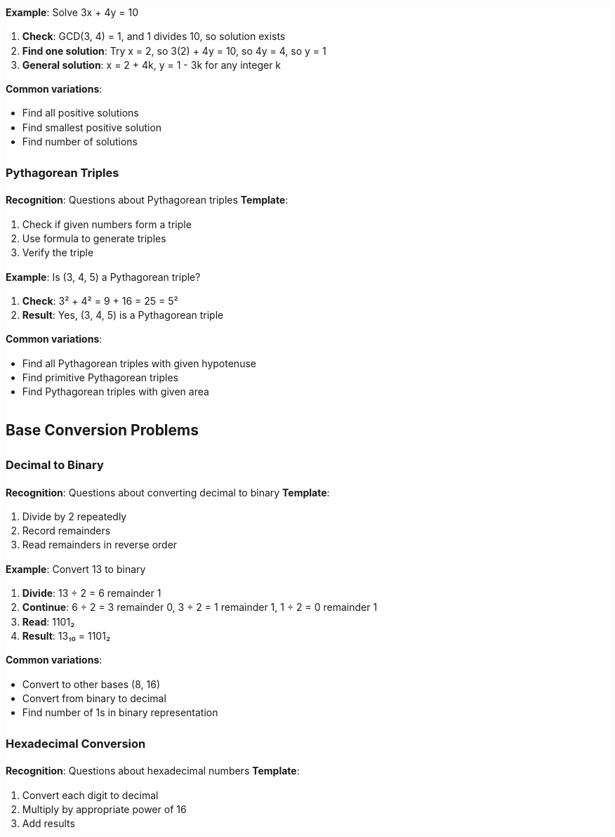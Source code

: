 **Example**: Solve 3x + 4y = 10
1. **Check**: GCD(3, 4) = 1, and 1 divides 10, so solution exists
2. **Find one solution**: Try x = 2, so 3(2) + 4y = 10, so 4y = 4, so y = 1
3. **General solution**: x = 2 + 4k, y = 1 - 3k for any integer k

**Common variations**:
- Find all positive solutions
- Find smallest positive solution
- Find number of solutions

### Pythagorean Triples
**Recognition**: Questions about Pythagorean triples
**Template**:
1. Check if given numbers form a triple
2. Use formula to generate triples
3. Verify the triple

**Example**: Is (3, 4, 5) a Pythagorean triple?
1. **Check**: 3² + 4² = 9 + 16 = 25 = 5²
2. **Result**: Yes, (3, 4, 5) is a Pythagorean triple

**Common variations**:
- Find all Pythagorean triples with given hypotenuse
- Find primitive Pythagorean triples
- Find Pythagorean triples with given area

## Base Conversion Problems

### Decimal to Binary
**Recognition**: Questions about converting decimal to binary
**Template**:
1. Divide by 2 repeatedly
2. Record remainders
3. Read remainders in reverse order

**Example**: Convert 13 to binary
1. **Divide**: 13 ÷ 2 = 6 remainder 1
2. **Continue**: 6 ÷ 2 = 3 remainder 0, 3 ÷ 2 = 1 remainder 1, 1 ÷ 2 = 0 remainder 1
3. **Read**: 1101₂
4. **Result**: 13₁₀ = 1101₂

**Common variations**:
- Convert to other bases (8, 16)
- Convert from binary to decimal
- Find number of 1s in binary representation

### Hexadecimal Conversion
**Recognition**: Questions about hexadecimal numbers
**Template**:
1. Convert each digit to decimal
2. Multiply by appropriate power of 16
3. Add results

